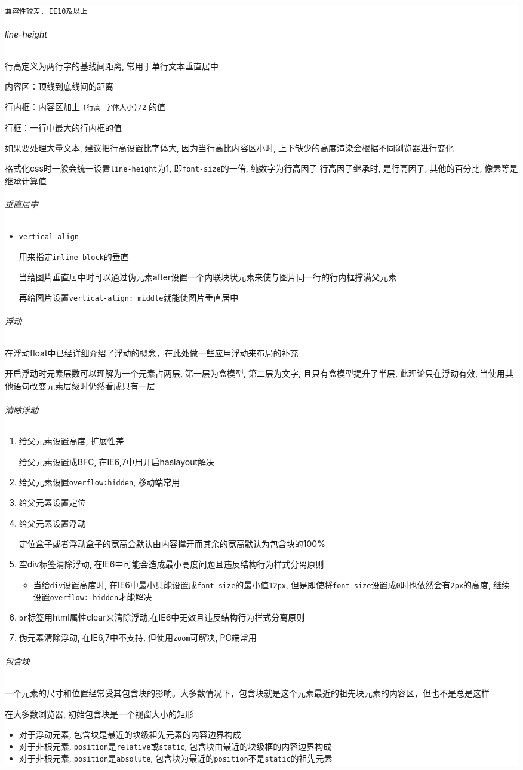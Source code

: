     兼容性较差, IE10及以上

###### line-height

行高定义为两行字的基线间距离, 常用于单行文本垂直居中

内容区：顶线到底线间的距离

行内框：内容区加上 `(行高-字体大小)/2` 的值 

行框：一行中最大的行内框的值

如果要处理大量文本, 建议把行高设置比字体大, 因为当行高比内容区小时, 上下缺少的高度渲染会根据不同浏览器进行变化

格式化css时一般会统一设置`line-height`为1, 即`font-size`的一倍, 纯数字为行高因子
行高因子继承时, 是行高因子, 其他的百分比, 像素等是继承计算值
###### 垂直居中

- `vertical-align`

    用来指定`inline-block`的垂直

    当给图片垂直居中时可以通过伪元素after设置一个内联块状元素来使与图片同一行的行内框撑满父元素

    再给图片设置`vertical-align: middle`就能使图片垂直居中


###### 浮动

在[浮动float](/2019/03/11/CSS-%E5%9F%BA%E6%9C%AC%E6%A6%82%E5%BF%B5%E4%B8%8E%E4%BD%BF%E7%94%A8/#%E6%B5%AE%E5%8A%A8float)中已经详细介绍了浮动的概念，在此处做一些应用浮动来布局的补充

开启浮动时元素层数可以理解为一个元素占两层, 第一层为盒模型, 第二层为文字, 且只有盒模型提升了半层, 此理论只在浮动有效, 当使用其他语句改变元素层级时仍然看成只有一层

###### 清除浮动

1. 给父元素设置高度, 扩展性差

    给父元素设置成BFC, 在IE6,7中用开启haslayout解决

2. 给父元素设置`overflow:hidden`, 移动端常用
3. 给父元素设置定位
4. 给父元素设置浮动

    定位盒子或者浮动盒子的宽高会默认由内容撑开而其余的宽高默认为包含块的100%

5. 空div标签清除浮动, 在IE6中可能会造成最小高度问题且违反结构行为样式分离原则
    - 当给`div`设置高度时, 在IE6中最小只能设置成`font-size`的最小值`12px`, 但是即使将`font-size`设置成`0`时也依然会有`2px`的高度, 继续设置`overflow: hidden`才能解决
6. `br`标签用html属性clear来清除浮动,在IE6中无效且违反结构行为样式分离原则
7. 伪元素清除浮动, 在IE6,7中不支持, 但使用`zoom`可解决, PC端常用

###### 包含块

一个元素的尺寸和位置经常受其包含块的影响。大多数情况下，包含块就是这个元素最近的祖先块元素的内容区，但也不是总是这样

在大多数浏览器, 初始包含块是一个视窗大小的矩形

- 对于浮动元素, 包含块是最近的块级祖先元素的内容边界构成
- 对于非根元素, `position`是`relative`或`static`, 包含块由最近的块级框的内容边界构成
- 对于非根元素, `position`是`absolute`, 包含块为最近的`position`不是`static`的祖先元素
